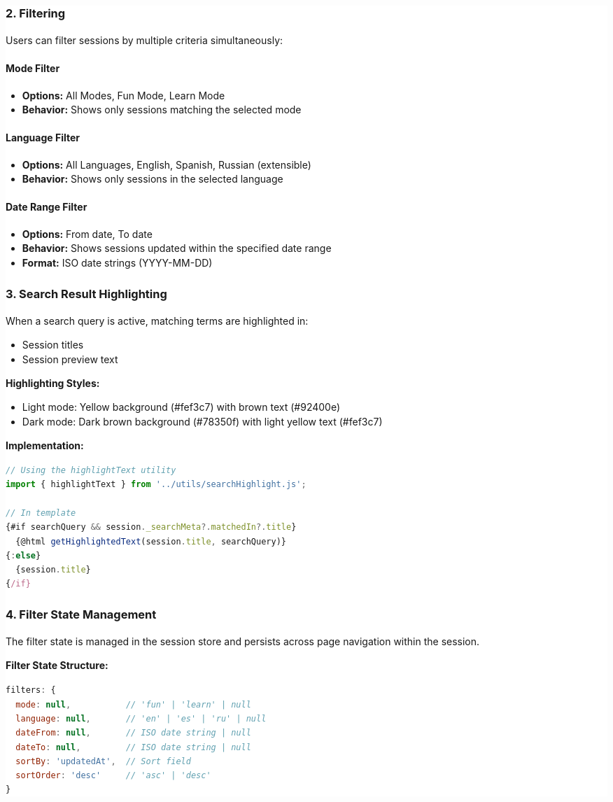 ### 2. Filtering

Users can filter sessions by multiple criteria simultaneously:

#### Mode Filter

- **Options:** All Modes, Fun Mode, Learn Mode
- **Behavior:** Shows only sessions matching the selected mode

#### Language Filter

- **Options:** All Languages, English, Spanish, Russian (extensible)
- **Behavior:** Shows only sessions in the selected language

#### Date Range Filter

- **Options:** From date, To date
- **Behavior:** Shows sessions updated within the specified date range
- **Format:** ISO date strings (YYYY-MM-DD)

### 3. Search Result Highlighting

When a search query is active, matching terms are highlighted in:

- Session titles
- Session preview text

**Highlighting Styles:**

- Light mode: Yellow background (#fef3c7) with brown text (#92400e)
- Dark mode: Dark brown background (#78350f) with light yellow text (#fef3c7)

**Implementation:**

```javascript
// Using the highlightText utility
import { highlightText } from '../utils/searchHighlight.js';

// In template
{#if searchQuery && session._searchMeta?.matchedIn?.title}
  {@html getHighlightedText(session.title, searchQuery)}
{:else}
  {session.title}
{/if}
```

### 4. Filter State Management

The filter state is managed in the session store and persists across page navigation within the session.

**Filter State Structure:**

```javascript
filters: {
  mode: null,           // 'fun' | 'learn' | null
  language: null,       // 'en' | 'es' | 'ru' | null
  dateFrom: null,       // ISO date string | null
  dateTo: null,         // ISO date string | null
  sortBy: 'updatedAt',  // Sort field
  sortOrder: 'desc'     // 'asc' | 'desc'
}
```
